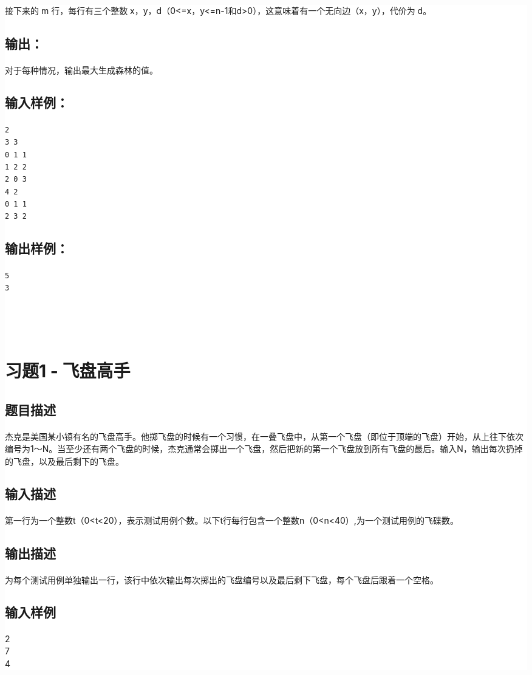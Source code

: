 接下来的 m 行，每行有三个整数 x，y，d（0<=x，y<=n-1和d>0），这意味着有一个无向边（x，y），代价为 d。

## 输出：

对于每种情况，输出最大生成森林的值。

## 输入样例：

```
2
3 3
0 1 1
1 2 2
2 0 3
4 2
0 1 1
2 3 2
```

## 输出样例：

```
5
3
```

‍

‍

# 习题1 - 飞盘高手

## 题目描述

杰克是美国某小镇有名的飞盘高手。他掷飞盘的时候有一个习惯，在一叠飞盘中，从第一个飞盘（即位于顶端的飞盘）开始，从上往下依次编号为1～N。当至少还有两个飞盘的时候，杰克通常会掷出一个飞盘，然后把新的第一个飞盘放到所有飞盘的最后。输入N，输出每次扔掉的飞盘，以及最后剩下的飞盘。

## 输入描述

第一行为一个整数t（0<t<20），表示测试用例个数。以下t行每行包含一个整数n（0<n<40）,为一个测试用例的飞碟数。

## 输出描述

为每个测试用例单独输出一行，该行中依次输出每次掷出的飞盘编号以及最后剩下飞盘，每个飞盘后跟着一个空格。

## 输入样例

2  
7  
4
